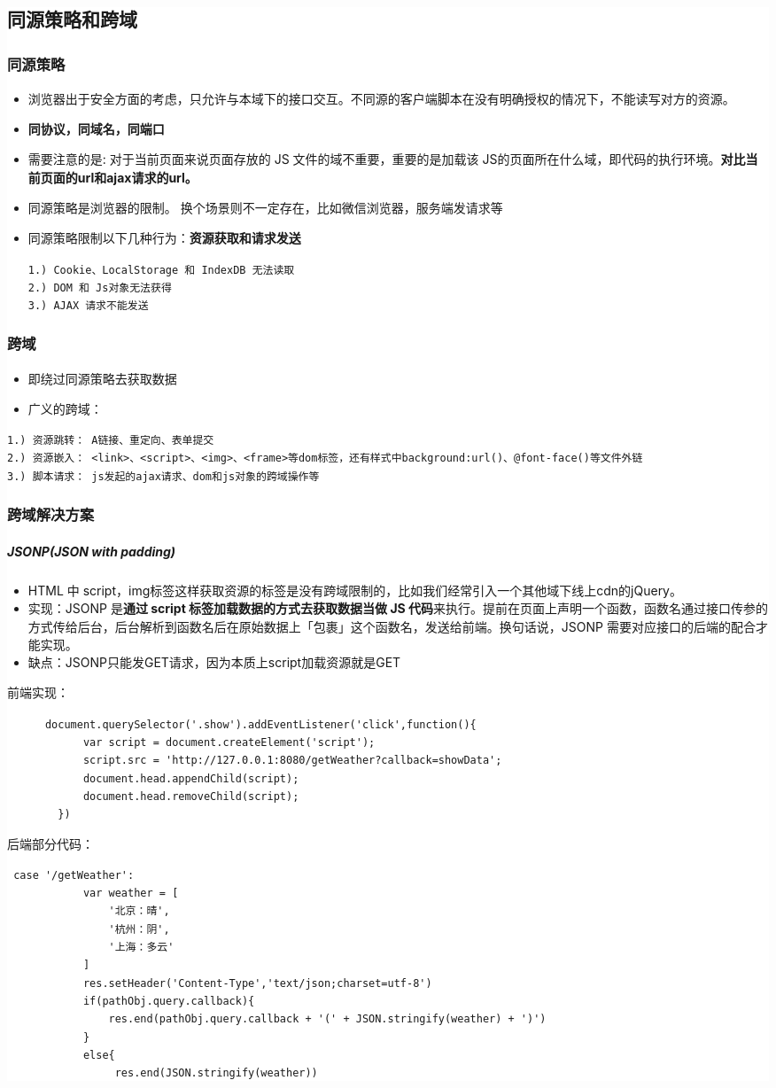 ## 同源策略和跨域

### 同源策略

- 浏览器出于安全方面的考虑，只允许与本域下的接口交互。不同源的客户端脚本在没有明确授权的情况下，不能读写对方的资源。

- **同协议，同域名，同端口**

- 需要注意的是: 对于当前页面来说页面存放的 JS 文件的域不重要，重要的是加载该 JS的页面所在什么域，即代码的执行环境。**对比当前页面的url和ajax请求的url。**

- 同源策略是浏览器的限制。 换个场景则不一定存在，比如微信浏览器，服务端发请求等

- 同源策略限制以下几种行为：**资源获取和请求发送**

  ```
  1.) Cookie、LocalStorage 和 IndexDB 无法读取
  2.) DOM 和 Js对象无法获得
  3.) AJAX 请求不能发送
  ```

### 跨域

- 即绕过同源策略去获取数据

- 广义的跨域：

```
1.) 资源跳转： A链接、重定向、表单提交
2.) 资源嵌入： <link>、<script>、<img>、<frame>等dom标签，还有样式中background:url()、@font-face()等文件外链
3.) 脚本请求： js发起的ajax请求、dom和js对象的跨域操作等
```



### 跨域解决方案

##### JSONP(JSON with padding)

- HTML 中 script，img标签这样获取资源的标签是没有跨域限制的，比如我们经常引入一个其他域下线上cdn的jQuery。
- 实现：JSONP 是**通过 script 标签加载数据的方式去获取数据当做 JS 代码**来执行。提前在页面上声明一个函数，函数名通过接口传参的方式传给后台，后台解析到函数名后在原始数据上「包裹」这个函数名，发送给前端。换句话说，JSONP 需要对应接口的后端的配合才能实现。
- 缺点：JSONP只能发GET请求，因为本质上script加载资源就是GET

前端实现：

```
      document.querySelector('.show').addEventListener('click',function(){
            var script = document.createElement('script');
            script.src = 'http://127.0.0.1:8080/getWeather?callback=showData';
            document.head.appendChild(script);
            document.head.removeChild(script);
        })
```

 后端部分代码：

```
 case '/getWeather':
            var weather = [
                '北京：晴',
                '杭州：阴',
                '上海：多云'
            ]
            res.setHeader('Content-Type','text/json;charset=utf-8')
            if(pathObj.query.callback){
                res.end(pathObj.query.callback + '(' + JSON.stringify(weather) + ')')
            }
            else{
                 res.end(JSON.stringify(weather))

```
